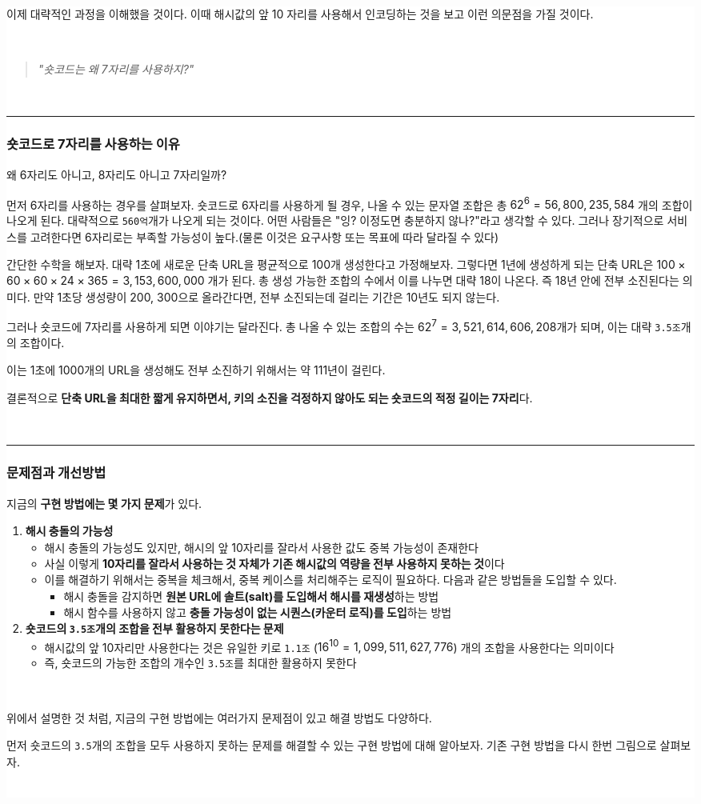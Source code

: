 이제 대략적인 과정을 이해했을 것이다. 이때 해시값의 앞 10 자리를 사용해서 인코딩하는 것을 보고 이런 의문점을 가질 것이다.

<br>

> *"숏코드는 왜 7자리를 사용하지?"*

<br>

---

### 숏코드로 7자리를 사용하는 이유

왜 6자리도 아니고, 8자리도 아니고 7자리일까?

먼저 6자리를 사용하는 경우를 살펴보자. 숏코드로 6자리를 사용하게 될 경우, 나올 수 있는 문자열 조합은 총 $62^6 = 56,800,235,584$ 개의 조합이 나오게 된다. 대략적으로 `560억`개가 나오게 되는 것이다. 어떤 사람들은 "잉? 이정도면 충분하지 않나?"라고 생각할 수 있다. 그러나 장기적으로 서비스를 고려한다면 6자리로는 부족할 가능성이 높다.(물론 이것은 요구사항 또는 목표에 따라 달라질 수 있다)

간단한 수학을 해보자. 대략 1초에 새로운 단축 URL을 평균적으로 100개 생성한다고 가정해보자. 그렇다면 1년에 생성하게 되는 단축 URL은 $100\times60\times60\times24\times365 = 3,153,600,000$ 개가 된다. 총 생성 가능한 조합의 수에서 이를 나누면 대략 18이 나온다. 즉 18년 안에 전부 소진된다는 의미다. 만약 1초당 생성량이 200, 300으로 올라간다면, 전부 소진되는데 걸리는 기간은 10년도 되지 않는다.

그러나 숏코드에 7자리를 사용하게 되면 이야기는 달라진다. 총 나올 수 있는 조합의 수는 $62^7 = 3,521,614,606,208$개가 되며, 이는 대략 `3.5조`개의 조합이다.

이는 1초에 1000개의 URL을 생성해도 전부 소진하기 위해서는 약 111년이 걸린다.

결론적으로 **단축 URL을 최대한 짧게 유지하면서, 키의 소진을 걱정하지 않아도 되는 숏코드의 적정 길이는 7자리**다.

<br>

---

### 문제점과 개선방법

지금의 **구현 방법에는 몇 가지 문제**가 있다.

1. **해시 충돌의 가능성**
   * 해시 충돌의 가능성도 있지만, 해시의 앞 10자리를 잘라서 사용한 값도 중복 가능성이 존재한다
   * 사실 이렇게 **10자리를 잘라서 사용하는 것 자체가 기존 해시값의 역량을 전부 사용하지 못하는 것**이다
   * 이를 해결하기 위해서는 중복을 체크해서, 중복 케이스를 처리해주는 로직이 필요하다. 다음과 같은 방법들을 도입할 수 있다.
     * 해시 충돌을 감지하면 **원본 URL에 솔트(salt)를 도입해서 해시를 재생성**하는 방법
     * 해시 함수를 사용하지 않고 **충돌 가능성이 없는 시퀀스(카운터 로직)를 도입**하는 방법 
2. **숏코드의 `3.5조`개의 조합을 전부 활용하지 못한다는 문제**
   * 해시값의 앞 10자리만 사용한다는 것은 유일한 키로 `1.1조` ($16^{10} = 1,099,511,627,776$) 개의 조합을 사용한다는 의미이다
   * 즉, 숏코드의 가능한 조합의 개수인 `3.5조`를 최대한 활용하지 못한다

<br>

위에서 설명한 것 처럼, 지금의 구현 방법에는 여러가지 문제점이 있고 해결 방법도 다양하다.

먼저 숏코드의 `3.5`개의 조합을 모두 사용하지 못하는 문제를 해결할 수 있는 구현 방법에 대해 알아보자. 기존 구현 방법을 다시 한번 그림으로 살펴보자.

<br>
